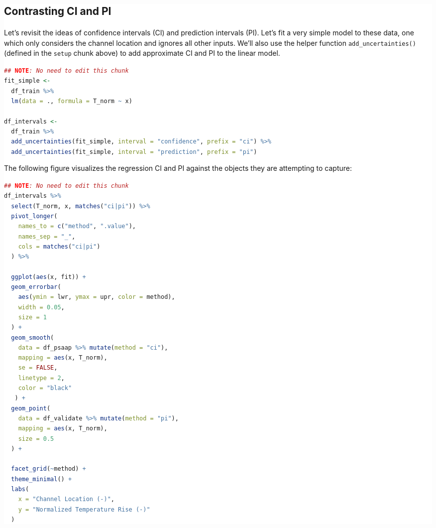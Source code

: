 ## Contrasting CI and PI

Let’s revisit the ideas of confidence intervals (CI) and prediction
intervals (PI). Let’s fit a very simple model to these data, one which
only considers the channel location and ignores all other inputs. We’ll
also use the helper function `add_uncertainties()` (defined in the
`setup` chunk above) to add approximate CI and PI to the linear model.

``` r
## NOTE: No need to edit this chunk
fit_simple <-
  df_train %>%
  lm(data = ., formula = T_norm ~ x)

df_intervals <-
  df_train %>%
  add_uncertainties(fit_simple, interval = "confidence", prefix = "ci") %>%
  add_uncertainties(fit_simple, interval = "prediction", prefix = "pi")
```

The following figure visualizes the regression CI and PI against the
objects they are attempting to capture:

``` r
## NOTE: No need to edit this chunk
df_intervals %>%
  select(T_norm, x, matches("ci|pi")) %>%
  pivot_longer(
    names_to = c("method", ".value"),
    names_sep = "_",
    cols = matches("ci|pi")
  ) %>%

  ggplot(aes(x, fit)) +
  geom_errorbar(
    aes(ymin = lwr, ymax = upr, color = method),
    width = 0.05,
    size = 1
  ) +
  geom_smooth(
    data = df_psaap %>% mutate(method = "ci"),
    mapping = aes(x, T_norm),
    se = FALSE,
    linetype = 2,
    color = "black"
   ) +
  geom_point(
    data = df_validate %>% mutate(method = "pi"),
    mapping = aes(x, T_norm),
    size = 0.5
  ) +

  facet_grid(~method) +
  theme_minimal() +
  labs(
    x = "Channel Location (-)",
    y = "Normalized Temperature Rise (-)"
  )
```
